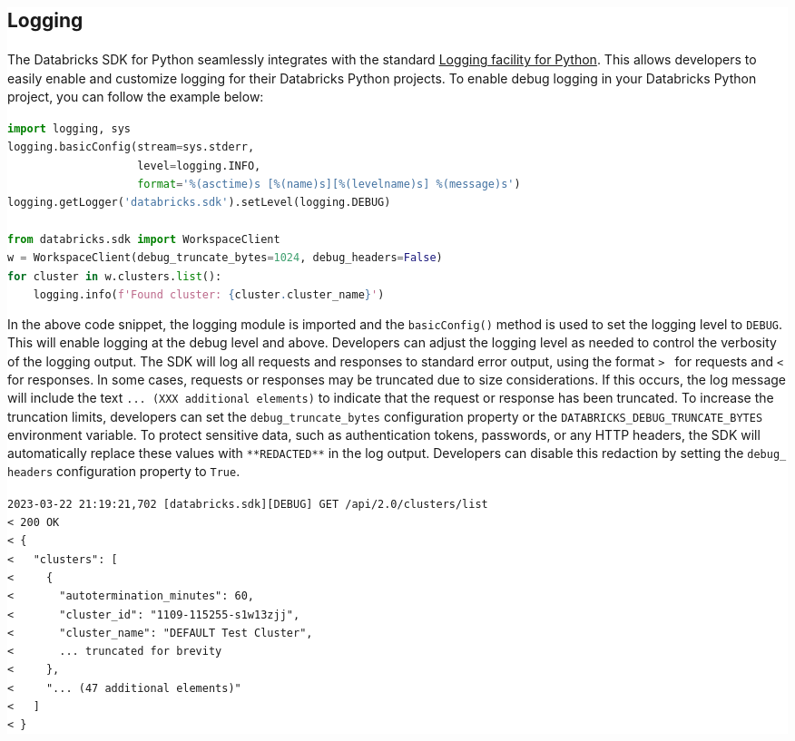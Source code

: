 ## Logging

The Databricks SDK for Python seamlessly integrates with the standard [Logging facility for Python](https://docs.python.org/3/library/logging.html).
This allows developers to easily enable and customize logging for their Databricks Python projects.
To enable debug logging in your Databricks Python project, you can follow the example below:

```python
import logging, sys
logging.basicConfig(stream=sys.stderr,
                    level=logging.INFO,
                    format='%(asctime)s [%(name)s][%(levelname)s] %(message)s')
logging.getLogger('databricks.sdk').setLevel(logging.DEBUG)

from databricks.sdk import WorkspaceClient
w = WorkspaceClient(debug_truncate_bytes=1024, debug_headers=False)
for cluster in w.clusters.list():
    logging.info(f'Found cluster: {cluster.cluster_name}')
```

In the above code snippet, the logging module is imported and the `basicConfig()` method is used to set the logging level to `DEBUG`.
This will enable logging at the debug level and above. Developers can adjust the logging level as needed to control the verbosity of the logging output.
The SDK will log all requests and responses to standard error output, using the format `> ` for requests and `< ` for responses.
In some cases, requests or responses may be truncated due to size considerations. If this occurs, the log message will include
the text `... (XXX additional elements)` to indicate that the request or response has been truncated. To increase the truncation limits,
developers can set the `debug_truncate_bytes` configuration property or the `DATABRICKS_DEBUG_TRUNCATE_BYTES` environment variable.
To protect sensitive data, such as authentication tokens, passwords, or any HTTP headers, the SDK will automatically replace these
values with `**REDACTED**` in the log output. Developers can disable this redaction by setting the `debug_headers` configuration property to `True`.

```text
2023-03-22 21:19:21,702 [databricks.sdk][DEBUG] GET /api/2.0/clusters/list
< 200 OK
< {
<   "clusters": [
<     {
<       "autotermination_minutes": 60,
<       "cluster_id": "1109-115255-s1w13zjj",
<       "cluster_name": "DEFAULT Test Cluster",
<       ... truncated for brevity
<     },
<     "... (47 additional elements)"
<   ]
< }
```

